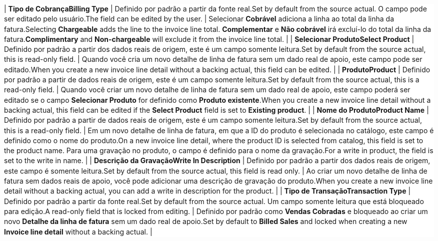 | <span data-ttu-id="0a3ff-340">**Tipo de Cobrança**</span><span class="sxs-lookup"><span data-stu-id="0a3ff-340">**Billing Type**</span></span> | <span data-ttu-id="0a3ff-341">Definido por padrão a partir da fonte real.</span><span class="sxs-lookup"><span data-stu-id="0a3ff-341">Set by default from the source actual.</span></span> <span data-ttu-id="0a3ff-342">O campo pode ser editado pelo usuário.</span><span class="sxs-lookup"><span data-stu-id="0a3ff-342">The field can be edited by the user.</span></span> | <span data-ttu-id="0a3ff-343">Selecionar **Cobrável** adiciona a linha ao total da linha da fatura.</span><span class="sxs-lookup"><span data-stu-id="0a3ff-343">Selecting **Chargeable** adds the line to the invoice line total.</span></span> <span data-ttu-id="0a3ff-344">**Complementar** e **Não cobrável** irá excluí-lo do total da linha da fatura.</span><span class="sxs-lookup"><span data-stu-id="0a3ff-344">**Complimentary** and **Non-chargeable** will exclude it from the invoice line total.</span></span> |
| <span data-ttu-id="0a3ff-345">**Selecionar Produto**</span><span class="sxs-lookup"><span data-stu-id="0a3ff-345">**Select Product**</span></span> | <span data-ttu-id="0a3ff-346">Definido por padrão a partir dos dados reais de origem, este é um campo somente leitura.</span><span class="sxs-lookup"><span data-stu-id="0a3ff-346">Set by default from the source actual, this is read-only field.</span></span> | <span data-ttu-id="0a3ff-347">Quando você cria um novo detalhe de linha de fatura sem um dado real de apoio, este campo pode ser editado.</span><span class="sxs-lookup"><span data-stu-id="0a3ff-347">When you create a new invoice line detail without a backing actual, this field can be edited.</span></span> |
| <span data-ttu-id="0a3ff-348">**Produto**</span><span class="sxs-lookup"><span data-stu-id="0a3ff-348">**Product**</span></span> | <span data-ttu-id="0a3ff-349">Definido por padrão a partir de dados reais de origem, este é um campo somente leitura.</span><span class="sxs-lookup"><span data-stu-id="0a3ff-349">Set by default from the source actual, this is a read-only field.</span></span> | <span data-ttu-id="0a3ff-350">Quando você criar um novo detalhe de linha de fatura sem um dado real de apoio, este campo poderá ser editado se o campo **Selecionar Produto** for definido como **Produto existente**.</span><span class="sxs-lookup"><span data-stu-id="0a3ff-350">When you create a new invoice line detail without a backing actual, this field can be edited if the **Select Product** field is set to **Existing product**.</span></span> |
| <span data-ttu-id="0a3ff-351">**Nome do Produto**</span><span class="sxs-lookup"><span data-stu-id="0a3ff-351">**Product Name**</span></span> | <span data-ttu-id="0a3ff-352">Definido por padrão a partir de dados reais de origem, este é um campo somente leitura.</span><span class="sxs-lookup"><span data-stu-id="0a3ff-352">Set by default from the source actual, this is a read-only field.</span></span> | <span data-ttu-id="0a3ff-353">Em um novo detalhe de linha de fatura, em que a ID do produto é selecionada no catálogo, este campo é definido como o nome do produto.</span><span class="sxs-lookup"><span data-stu-id="0a3ff-353">On a new invoice line detail, where the product ID is selected from catalog, this field is set to the product name.</span></span> <span data-ttu-id="0a3ff-354">Para uma gravação no produto, o campo é definido para o nome da gravação.</span><span class="sxs-lookup"><span data-stu-id="0a3ff-354">For a write in product, the field is set to the write in name.</span></span> |
| <span data-ttu-id="0a3ff-355">**Descrição da Gravação**</span><span class="sxs-lookup"><span data-stu-id="0a3ff-355">**Write In Description**</span></span> | <span data-ttu-id="0a3ff-356">Definido por padrão a partir dos dados reais de origem, este campo é somente leitura.</span><span class="sxs-lookup"><span data-stu-id="0a3ff-356">Set by default from the source actual, this field is read only.</span></span> | <span data-ttu-id="0a3ff-357">Ao criar um novo detalhe de linha de fatura sem dados reais de apoio, você pode adicionar uma descrição de gravação do produto.</span><span class="sxs-lookup"><span data-stu-id="0a3ff-357">When you create a new invoice line detail without a backing actual, you can add a write in description for the product.</span></span> |
| <span data-ttu-id="0a3ff-358">**Tipo de Transação**</span><span class="sxs-lookup"><span data-stu-id="0a3ff-358">**Transaction Type**</span></span> | <span data-ttu-id="0a3ff-359">Definido por padrão a partir da fonte real.</span><span class="sxs-lookup"><span data-stu-id="0a3ff-359">Set by default from the source actual.</span></span> <span data-ttu-id="0a3ff-360">Um campo somente leitura que está bloqueado para edição.</span><span class="sxs-lookup"><span data-stu-id="0a3ff-360">A read-only field that is locked from editing.</span></span> | <span data-ttu-id="0a3ff-361">Definido por padrão como **Vendas Cobradas** e bloqueado ao criar um novo **Detalhe da linha de fatura** sem um dado real de apoio.</span><span class="sxs-lookup"><span data-stu-id="0a3ff-361">Set by default to **Billed Sales** and locked when creating a new **Invoice line detail** without a backing actual.</span></span>  |